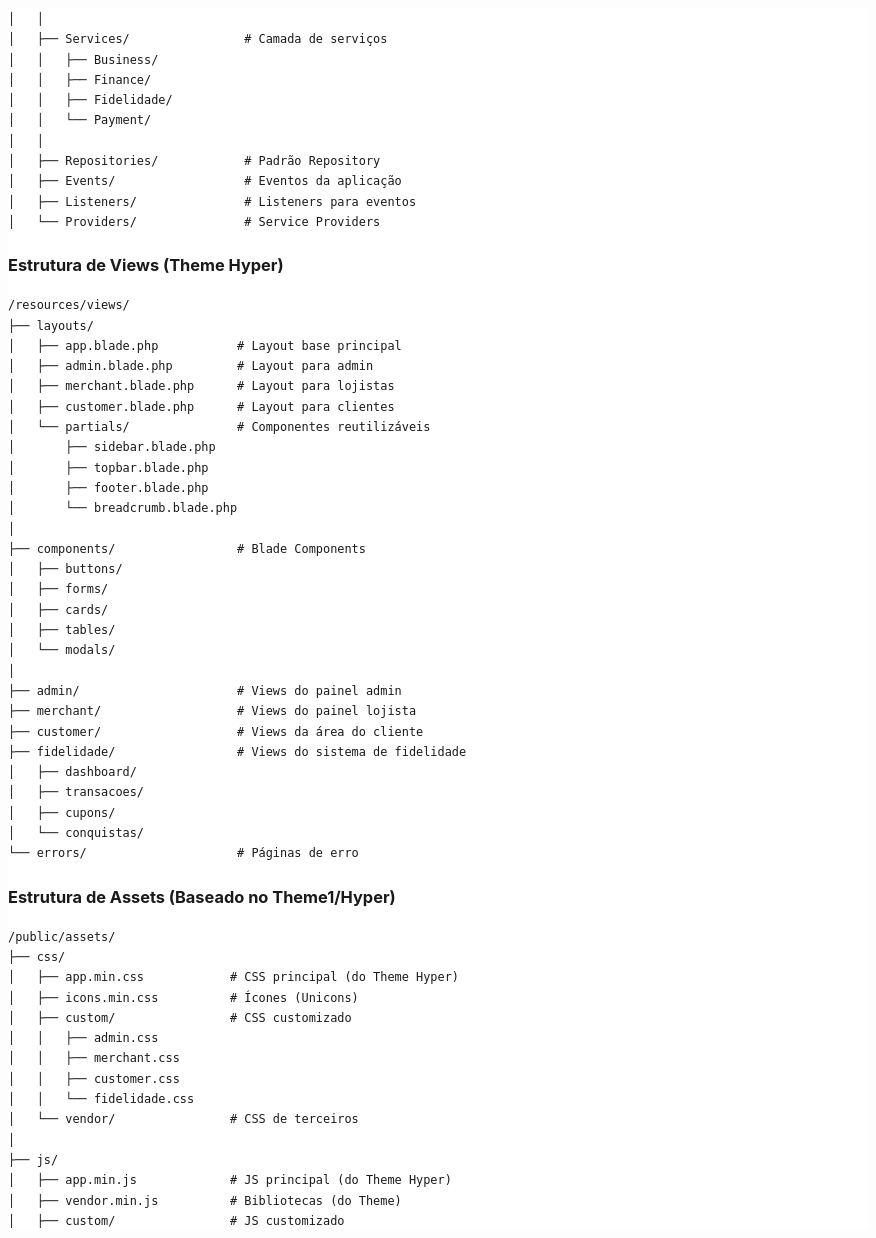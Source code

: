 ```
│   │
│   ├── Services/                # Camada de serviços
│   │   ├── Business/
│   │   ├── Finance/
│   │   ├── Fidelidade/
│   │   └── Payment/
│   │
│   ├── Repositories/            # Padrão Repository
│   ├── Events/                  # Eventos da aplicação
│   ├── Listeners/               # Listeners para eventos
│   └── Providers/               # Service Providers
```

### **Estrutura de Views (Theme Hyper)**

```
/resources/views/
├── layouts/
│   ├── app.blade.php           # Layout base principal
│   ├── admin.blade.php         # Layout para admin
│   ├── merchant.blade.php      # Layout para lojistas
│   ├── customer.blade.php      # Layout para clientes
│   └── partials/               # Componentes reutilizáveis
│       ├── sidebar.blade.php
│       ├── topbar.blade.php
│       ├── footer.blade.php
│       └── breadcrumb.blade.php
│
├── components/                 # Blade Components
│   ├── buttons/
│   ├── forms/
│   ├── cards/
│   ├── tables/
│   └── modals/
│
├── admin/                      # Views do painel admin
├── merchant/                   # Views do painel lojista
├── customer/                   # Views da área do cliente
├── fidelidade/                 # Views do sistema de fidelidade
│   ├── dashboard/
│   ├── transacoes/
│   ├── cupons/
│   └── conquistas/
└── errors/                     # Páginas de erro
```

### **Estrutura de Assets (Baseado no Theme1/Hyper)**

```
/public/assets/
├── css/
│   ├── app.min.css            # CSS principal (do Theme Hyper)
│   ├── icons.min.css          # Ícones (Unicons)
│   ├── custom/                # CSS customizado
│   │   ├── admin.css
│   │   ├── merchant.css
│   │   ├── customer.css
│   │   └── fidelidade.css
│   └── vendor/                # CSS de terceiros
│
├── js/
│   ├── app.min.js             # JS principal (do Theme Hyper)
│   ├── vendor.min.js          # Bibliotecas (do Theme)
│   ├── custom/                # JS customizado
```